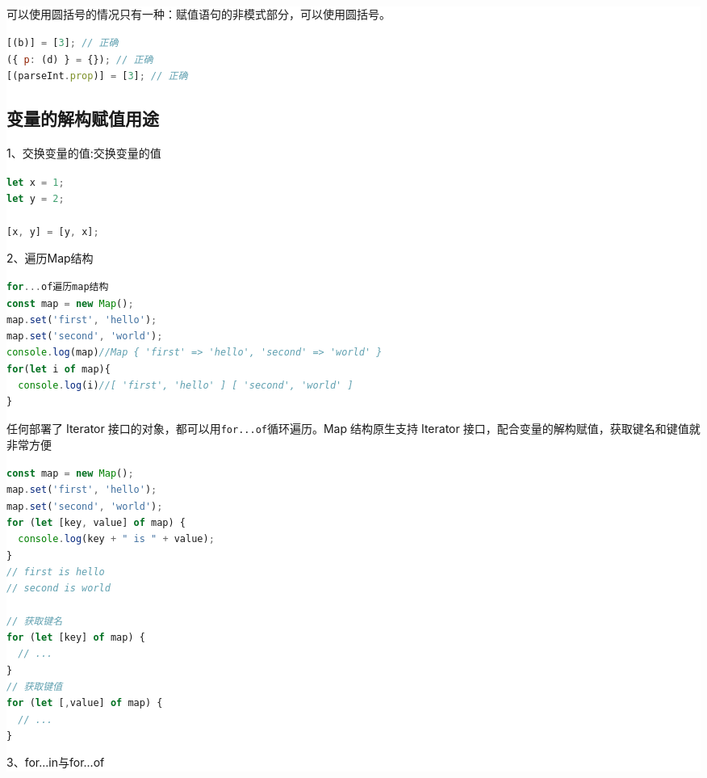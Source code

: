 可以使用圆括号的情况只有一种：赋值语句的非模式部分，可以使用圆括号。

~~~javascript
[(b)] = [3]; // 正确
({ p: (d) } = {}); // 正确
[(parseInt.prop)] = [3]; // 正确
~~~

## 变量的解构赋值用途

1、交换变量的值:交换变量的值

~~~javascript
let x = 1;
let y = 2;

[x, y] = [y, x];
~~~

2、遍历Map结构

~~~javascript
for...of遍历map结构
const map = new Map();
map.set('first', 'hello');
map.set('second', 'world');
console.log(map)//Map { 'first' => 'hello', 'second' => 'world' }
for(let i of map){
  console.log(i)//[ 'first', 'hello' ] [ 'second', 'world' ]
}
~~~

 任何部署了 Iterator 接口的对象，都可以用`for...of`循环遍历。Map 结构原生支持 Iterator 接口，配合变量的解构赋值，获取键名和键值就非常方便

~~~javascript
const map = new Map();
map.set('first', 'hello');
map.set('second', 'world');
for (let [key, value] of map) {
  console.log(key + " is " + value);
}
// first is hello
// second is world

// 获取键名
for (let [key] of map) {
  // ...
}
// 获取键值
for (let [,value] of map) {
  // ...
}
~~~

3、for...in与for...of


  [mySymbol]: 'Hello!'
  [Symbol('my_key')]: 1,